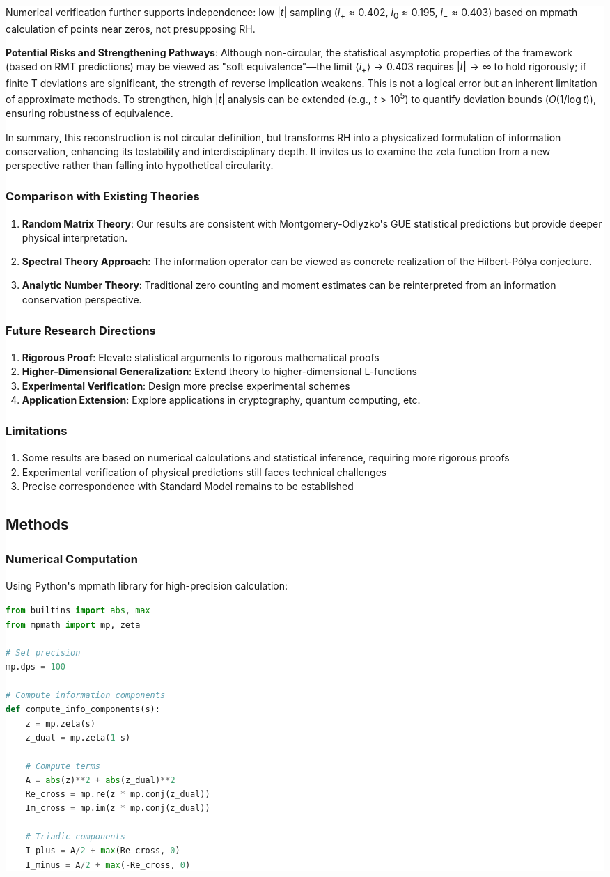 Numerical verification further supports independence: low $|t|$ sampling ($i_+ ≈ 0.402$, $i_0 ≈ 0.195$, $i_- ≈ 0.403$) based on mpmath calculation of points near zeros, not presupposing RH.

**Potential Risks and Strengthening Pathways**: Although non-circular, the statistical asymptotic properties of the framework (based on RMT predictions) may be viewed as "soft equivalence"—the limit $\langle i_+ \rangle → 0.403$ requires $|t| → ∞$ to hold rigorously; if finite T deviations are significant, the strength of reverse implication weakens. This is not a logical error but an inherent limitation of approximate methods. To strengthen, high $|t|$ analysis can be extended (e.g., $t>10^5$) to quantify deviation bounds ($O(1/\log t)$), ensuring robustness of equivalence.

In summary, this reconstruction is not circular definition, but transforms RH into a physicalized formulation of information conservation, enhancing its testability and interdisciplinary depth. It invites us to examine the zeta function from a new perspective rather than falling into hypothetical circularity.

### Comparison with Existing Theories

1. **Random Matrix Theory**: Our results are consistent with Montgomery-Odlyzko's GUE statistical predictions but provide deeper physical interpretation.

2. **Spectral Theory Approach**: The information operator can be viewed as concrete realization of the Hilbert-Pólya conjecture.

3. **Analytic Number Theory**: Traditional zero counting and moment estimates can be reinterpreted from an information conservation perspective.

### Future Research Directions

1. **Rigorous Proof**: Elevate statistical arguments to rigorous mathematical proofs
2. **Higher-Dimensional Generalization**: Extend theory to higher-dimensional L-functions
3. **Experimental Verification**: Design more precise experimental schemes
4. **Application Extension**: Explore applications in cryptography, quantum computing, etc.

### Limitations

1. Some results are based on numerical calculations and statistical inference, requiring more rigorous proofs
2. Experimental verification of physical predictions still faces technical challenges
3. Precise correspondence with Standard Model remains to be established

## Methods

### Numerical Computation

Using Python's mpmath library for high-precision calculation:

```python
from builtins import abs, max
from mpmath import mp, zeta

# Set precision
mp.dps = 100

# Compute information components
def compute_info_components(s):
    z = mp.zeta(s)
    z_dual = mp.zeta(1-s)

    # Compute terms
    A = abs(z)**2 + abs(z_dual)**2
    Re_cross = mp.re(z * mp.conj(z_dual))
    Im_cross = mp.im(z * mp.conj(z_dual))

    # Triadic components
    I_plus = A/2 + max(Re_cross, 0)
    I_minus = A/2 + max(-Re_cross, 0)
```